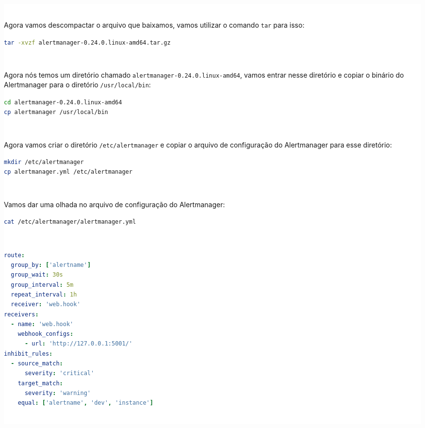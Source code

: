 &nbsp;

Agora vamos descompactar o arquivo que baixamos, vamos utilizar o comando `tar` para isso:

```bash
tar -xvzf alertmanager-0.24.0.linux-amd64.tar.gz
```

&nbsp;

Agora nós temos um diretório chamado `alertmanager-0.24.0.linux-amd64`, vamos entrar nesse diretório e copiar o binário do Alertmanager para o diretório `/usr/local/bin`:

```bash
cd alertmanager-0.24.0.linux-amd64
cp alertmanager /usr/local/bin
```

&nbsp;

Agora vamos criar o diretório `/etc/alertmanager` e copiar o arquivo de configuração do Alertmanager para esse diretório:

```bash
mkdir /etc/alertmanager
cp alertmanager.yml /etc/alertmanager
```

&nbsp;

Vamos dar uma olhada no arquivo de configuração do Alertmanager:

```bash
cat /etc/alertmanager/alertmanager.yml
```

&nbsp;

```yaml
route:
  group_by: ['alertname']
  group_wait: 30s
  group_interval: 5m
  repeat_interval: 1h
  receiver: 'web.hook'
receivers:
  - name: 'web.hook'
    webhook_configs:
      - url: 'http://127.0.0.1:5001/'
inhibit_rules:
  - source_match:
      severity: 'critical'
    target_match:
      severity: 'warning'
    equal: ['alertname', 'dev', 'instance']
```
&nbsp;